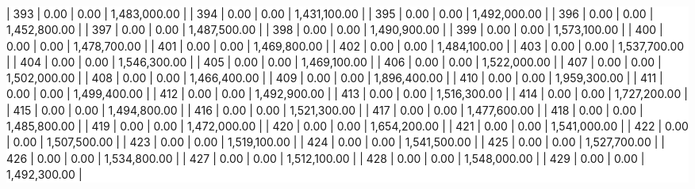 |             393 |            0.00 |            0.00 |    1,483,000.00 |
|             394 |            0.00 |            0.00 |    1,431,100.00 |
|             395 |            0.00 |            0.00 |    1,492,000.00 |
|             396 |            0.00 |            0.00 |    1,452,800.00 |
|             397 |            0.00 |            0.00 |    1,487,500.00 |
|             398 |            0.00 |            0.00 |    1,490,900.00 |
|             399 |            0.00 |            0.00 |    1,573,100.00 |
|             400 |            0.00 |            0.00 |    1,478,700.00 |
|             401 |            0.00 |            0.00 |    1,469,800.00 |
|             402 |            0.00 |            0.00 |    1,484,100.00 |
|             403 |            0.00 |            0.00 |    1,537,700.00 |
|             404 |            0.00 |            0.00 |    1,546,300.00 |
|             405 |            0.00 |            0.00 |    1,469,100.00 |
|             406 |            0.00 |            0.00 |    1,522,000.00 |
|             407 |            0.00 |            0.00 |    1,502,000.00 |
|             408 |            0.00 |            0.00 |    1,466,400.00 |
|             409 |            0.00 |            0.00 |    1,896,400.00 |
|             410 |            0.00 |            0.00 |    1,959,300.00 |
|             411 |            0.00 |            0.00 |    1,499,400.00 |
|             412 |            0.00 |            0.00 |    1,492,900.00 |
|             413 |            0.00 |            0.00 |    1,516,300.00 |
|             414 |            0.00 |            0.00 |    1,727,200.00 |
|             415 |            0.00 |            0.00 |    1,494,800.00 |
|             416 |            0.00 |            0.00 |    1,521,300.00 |
|             417 |            0.00 |            0.00 |    1,477,600.00 |
|             418 |            0.00 |            0.00 |    1,485,800.00 |
|             419 |            0.00 |            0.00 |    1,472,000.00 |
|             420 |            0.00 |            0.00 |    1,654,200.00 |
|             421 |            0.00 |            0.00 |    1,541,000.00 |
|             422 |            0.00 |            0.00 |    1,507,500.00 |
|             423 |            0.00 |            0.00 |    1,519,100.00 |
|             424 |            0.00 |            0.00 |    1,541,500.00 |
|             425 |            0.00 |            0.00 |    1,527,700.00 |
|             426 |            0.00 |            0.00 |    1,534,800.00 |
|             427 |            0.00 |            0.00 |    1,512,100.00 |
|             428 |            0.00 |            0.00 |    1,548,000.00 |
|             429 |            0.00 |            0.00 |    1,492,300.00 |